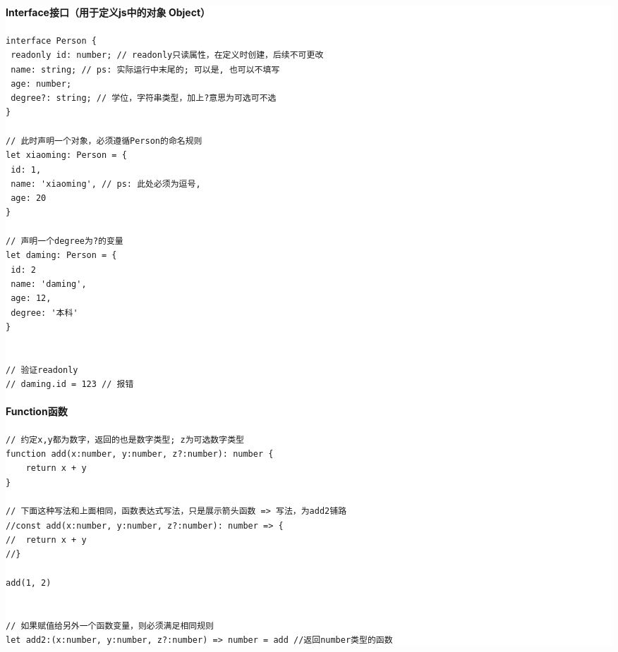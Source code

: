 

#### Interface接口（用于定义js中的对象 Object）

 

   ```
interface Person {
    readonly id: number; // readonly只读属性，在定义时创建，后续不可更改
    name: string; // ps: 实际运行中末尾的; 可以是, 也可以不填写
    age: number;
    degree?: string; // 学位，字符串类型，加上?意思为可选可不选
}

// 此时声明一个对象，必须遵循Person的命名规则
let xiaoming: Person = {
    id: 1,
    name: 'xiaoming', // ps: 此处必须为逗号,
    age: 20
}

// 声明一个degree为?的变量
let daming: Person = {
    id: 2
    name: 'daming',
    age: 12,
    degree: '本科'
}


// 验证readonly
// daming.id = 123 // 报错
   ```

#### Function函数

```
// 约定x,y都为数字，返回的也是数字类型; z为可选数字类型
function add(x:number, y:number, z?:number): number { 
	return x + y
}

// 下面这种写法和上面相同，函数表达式写法，只是展示箭头函数 => 写法，为add2铺路
//const add(x:number, y:number, z?:number): number => {
//	return x + y
//}

add(1, 2)


// 如果赋值给另外一个函数变量，则必须满足相同规则
let add2:(x:number, y:number, z?:number) => number = add //返回number类型的函数
```

